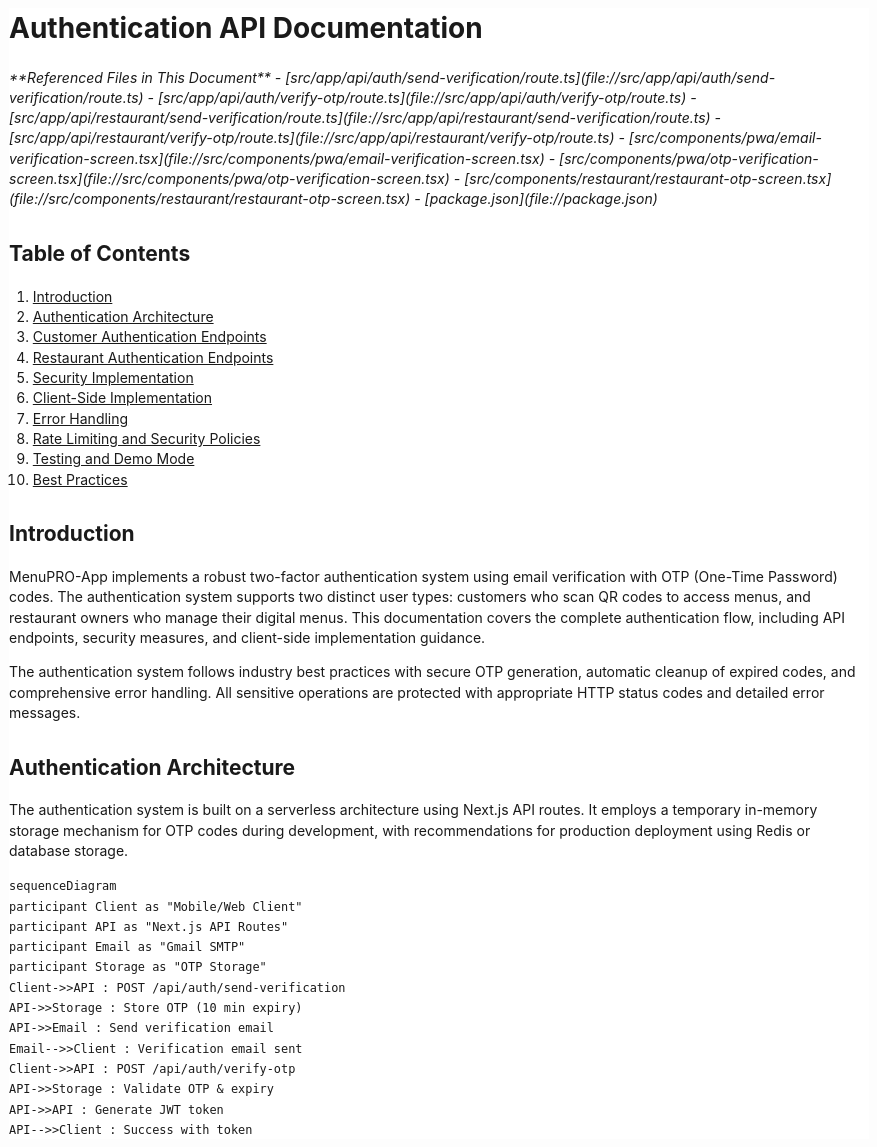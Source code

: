 # Authentication API Documentation

<cite>
**Referenced Files in This Document**
- [src/app/api/auth/send-verification/route.ts](file://src/app/api/auth/send-verification/route.ts)
- [src/app/api/auth/verify-otp/route.ts](file://src/app/api/auth/verify-otp/route.ts)
- [src/app/api/restaurant/send-verification/route.ts](file://src/app/api/restaurant/send-verification/route.ts)
- [src/app/api/restaurant/verify-otp/route.ts](file://src/app/api/restaurant/verify-otp/route.ts)
- [src/components/pwa/email-verification-screen.tsx](file://src/components/pwa/email-verification-screen.tsx)
- [src/components/pwa/otp-verification-screen.tsx](file://src/components/pwa/otp-verification-screen.tsx)
- [src/components/restaurant/restaurant-otp-screen.tsx](file://src/components/restaurant/restaurant-otp-screen.tsx)
- [package.json](file://package.json)
</cite>

## Table of Contents
1. [Introduction](#introduction)
2. [Authentication Architecture](#authentication-architecture)
3. [Customer Authentication Endpoints](#customer-authentication-endpoints)
4. [Restaurant Authentication Endpoints](#restaurant-authentication-endpoints)
5. [Security Implementation](#security-implementation)
6. [Client-Side Implementation](#client-side-implementation)
7. [Error Handling](#error-handling)
8. [Rate Limiting and Security Policies](#rate-limiting-and-security-policies)
9. [Testing and Demo Mode](#testing-and-demo-mode)
10. [Best Practices](#best-practices)

## Introduction

MenuPRO-App implements a robust two-factor authentication system using email verification with OTP (One-Time Password) codes. The authentication system supports two distinct user types: customers who scan QR codes to access menus, and restaurant owners who manage their digital menus. This documentation covers the complete authentication flow, including API endpoints, security measures, and client-side implementation guidance.

The authentication system follows industry best practices with secure OTP generation, automatic cleanup of expired codes, and comprehensive error handling. All sensitive operations are protected with appropriate HTTP status codes and detailed error messages.

## Authentication Architecture

The authentication system is built on a serverless architecture using Next.js API routes. It employs a temporary in-memory storage mechanism for OTP codes during development, with recommendations for production deployment using Redis or database storage.

```mermaid
sequenceDiagram
participant Client as "Mobile/Web Client"
participant API as "Next.js API Routes"
participant Email as "Gmail SMTP"
participant Storage as "OTP Storage"
Client->>API : POST /api/auth/send-verification
API->>Storage : Store OTP (10 min expiry)
API->>Email : Send verification email
Email-->>Client : Verification email sent
Client->>API : POST /api/auth/verify-otp
API->>Storage : Validate OTP & expiry
API->>API : Generate JWT token
API-->>Client : Success with token
```